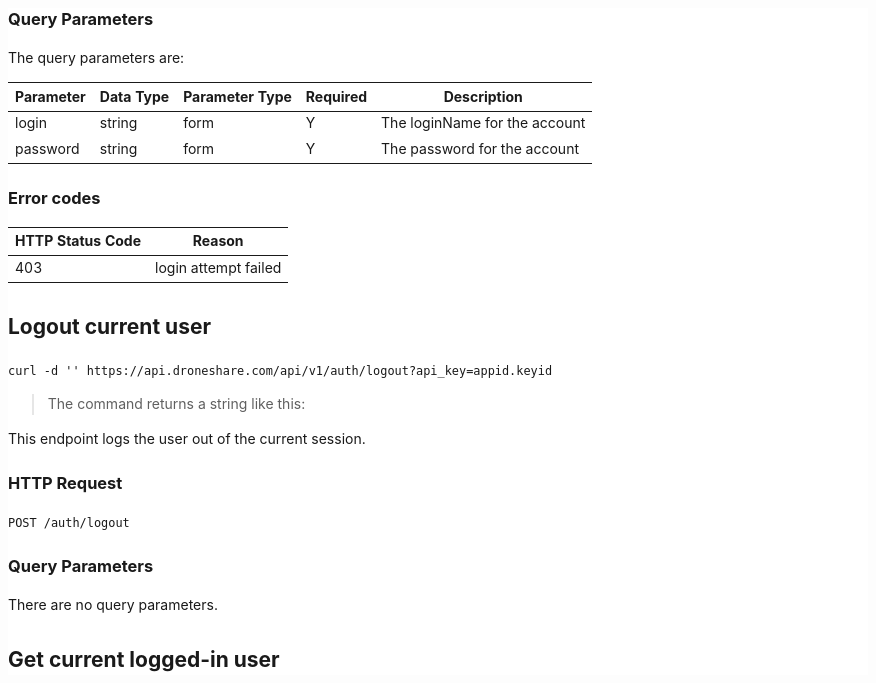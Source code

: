 ### Query Parameters

The query parameters are:

Parameter | Data Type | Parameter Type | Required | Description
--------- | ------- | ------- | ------- | -----------
login | string | form | Y | The loginName for the account
password | string | form | Y | The password for the account

### Error codes


HTTP Status Code | Reason
--------- | ------- 
403 | login attempt failed



## Logout current user

```python

```

```shell
curl -d '' https://api.droneshare.com/api/v1/auth/logout?api_key=appid.keyid 
```

> The command returns a string like this:

```json

```

This endpoint logs the user out of the current session.


### HTTP Request

`POST /auth/logout`


### Query Parameters

There are no query parameters.




## Get current logged-in user


```python

```

```shell

```
